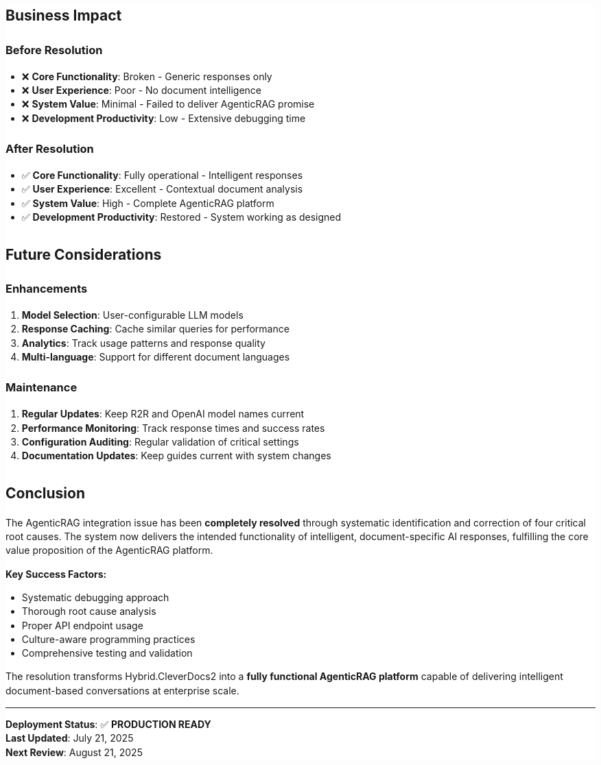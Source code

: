 ## Business Impact

### Before Resolution
- ❌ **Core Functionality**: Broken - Generic responses only
- ❌ **User Experience**: Poor - No document intelligence
- ❌ **System Value**: Minimal - Failed to deliver AgenticRAG promise
- ❌ **Development Productivity**: Low - Extensive debugging time

### After Resolution
- ✅ **Core Functionality**: Fully operational - Intelligent responses
- ✅ **User Experience**: Excellent - Contextual document analysis
- ✅ **System Value**: High - Complete AgenticRAG platform
- ✅ **Development Productivity**: Restored - System working as designed

## Future Considerations

### Enhancements
1. **Model Selection**: User-configurable LLM models
2. **Response Caching**: Cache similar queries for performance
3. **Analytics**: Track usage patterns and response quality
4. **Multi-language**: Support for different document languages

### Maintenance
1. **Regular Updates**: Keep R2R and OpenAI model names current
2. **Performance Monitoring**: Track response times and success rates
3. **Configuration Auditing**: Regular validation of critical settings
4. **Documentation Updates**: Keep guides current with system changes

## Conclusion

The AgenticRAG integration issue has been **completely resolved** through systematic identification and correction of four critical root causes. The system now delivers the intended functionality of intelligent, document-specific AI responses, fulfilling the core value proposition of the AgenticRAG platform.

**Key Success Factors:**
- Systematic debugging approach
- Thorough root cause analysis
- Proper API endpoint usage
- Culture-aware programming practices
- Comprehensive testing and validation

The resolution transforms Hybrid.CleverDocs2 into a **fully functional AgenticRAG platform** capable of delivering intelligent document-based conversations at enterprise scale.

---

**Deployment Status**: ✅ **PRODUCTION READY**  
**Last Updated**: July 21, 2025  
**Next Review**: August 21, 2025